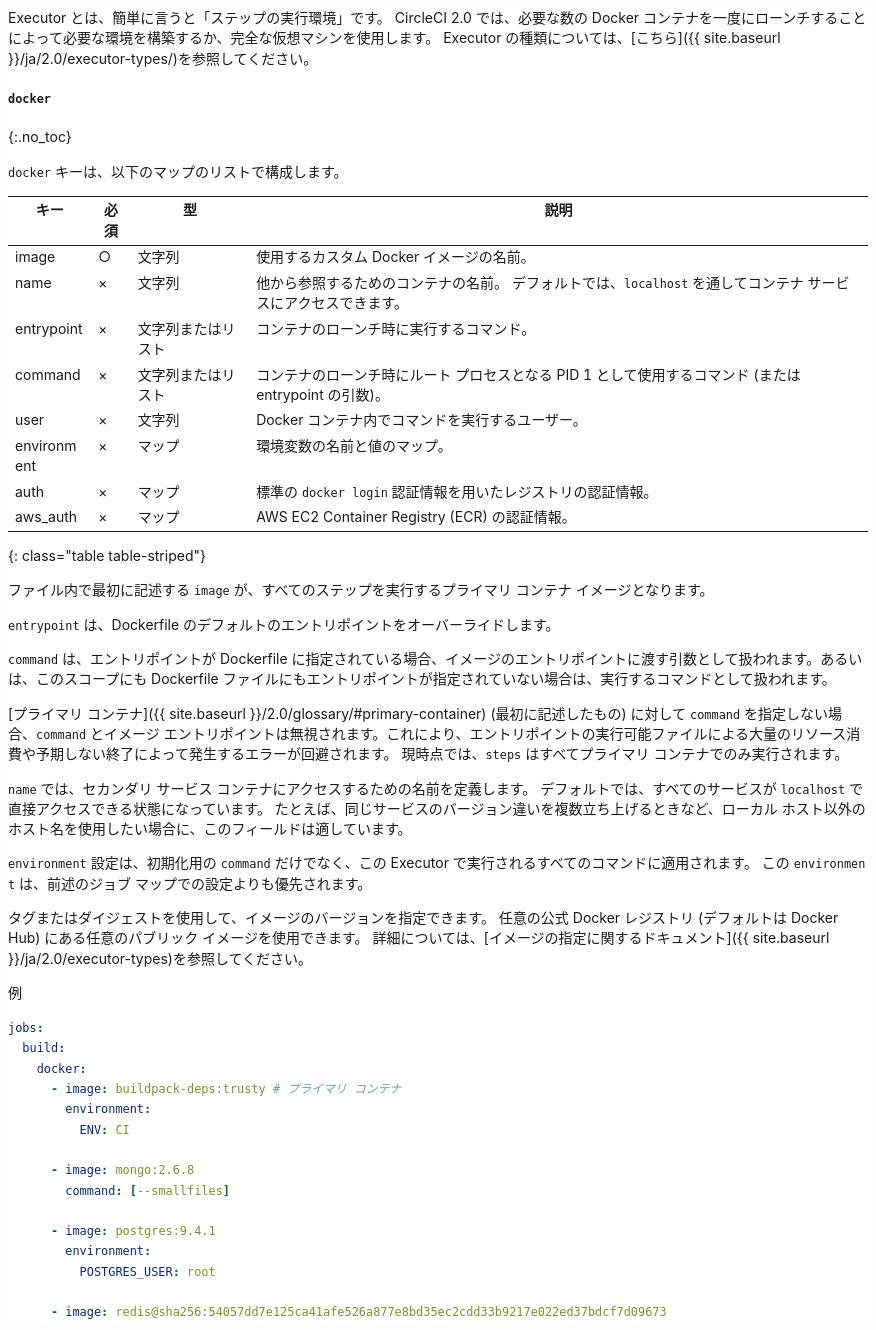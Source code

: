 Executor とは、簡単に言うと「ステップの実行環境」です。 CircleCI 2.0 では、必要な数の Docker コンテナを一度にローンチすることによって必要な環境を構築するか、完全な仮想マシンを使用します。 Executor の種類については、[こちら]({{ site.baseurl }}/ja/2.0/executor-types/)を参照してください。

#### `docker`
{:.no_toc}

`docker` キーは、以下のマップのリストで構成します。

| キー          | 必須 | 型         | 説明                                                             |
| ----------- | -- | --------- | -------------------------------------------------------------- |
| image       | ○  | 文字列       | 使用するカスタム Docker イメージの名前。                                       |
| name        | ×  | 文字列       | 他から参照するためのコンテナの名前。 デフォルトでは、`localhost` を通してコンテナ サービスにアクセスできます。 |
| entrypoint  | ×  | 文字列またはリスト | コンテナのローンチ時に実行するコマンド。                                           |
| command     | ×  | 文字列またはリスト | コンテナのローンチ時にルート プロセスとなる PID 1 として使用するコマンド (または entrypoint の引数)。 |
| user        | ×  | 文字列       | Docker コンテナ内でコマンドを実行するユーザー。                                    |
| environment | ×  | マップ       | 環境変数の名前と値のマップ。                                                 |
| auth        | ×  | マップ       | 標準の `docker login` 認証情報を用いたレジストリの認証情報。                         |
| aws_auth    | ×  | マップ       | AWS EC2 Container Registry (ECR) の認証情報。                        |
{: class="table table-striped"}

ファイル内で最初に記述する `image` が、すべてのステップを実行するプライマリ コンテナ イメージとなります。

`entrypoint` は、Dockerfile のデフォルトのエントリポイントをオーバーライドします。

`command` は、エントリポイントが Dockerfile に指定されている場合、イメージのエントリポイントに渡す引数として扱われます。あるいは、このスコープにも Dockerfile ファイルにもエントリポイントが指定されていない場合は、実行するコマンドとして扱われます。

[プライマリ コンテナ]({{ site.baseurl }}/2.0/glossary/#primary-container) (最初に記述したもの) に対して `command` を指定しない場合、`command` とイメージ エントリポイントは無視されます。これにより、エントリポイントの実行可能ファイルによる大量のリソース消費や予期しない終了によって発生するエラーが回避されます。 現時点では、`steps` はすべてプライマリ コンテナでのみ実行されます。

`name` では、セカンダリ サービス コンテナにアクセスするための名前を定義します。 デフォルトでは、すべてのサービスが `localhost` で直接アクセスできる状態になっています。 たとえば、同じサービスのバージョン違いを複数立ち上げるときなど、ローカル ホスト以外のホスト名を使用したい場合に、このフィールドは適しています。

`environment` 設定は、初期化用の `command` だけでなく、この Executor で実行されるすべてのコマンドに適用されます。 この `environment` は、前述のジョブ マップでの設定よりも優先されます。

タグまたはダイジェストを使用して、イメージのバージョンを指定できます。 任意の公式 Docker レジストリ (デフォルトは Docker Hub) にある任意のパブリック イメージを使用できます。 詳細については、[イメージの指定に関するドキュメント]({{ site.baseurl }}/ja/2.0/executor-types)を参照してください。

例

```yaml
jobs:
  build:
    docker:
      - image: buildpack-deps:trusty # プライマリ コンテナ
        environment:
          ENV: CI

      - image: mongo:2.6.8
        command: [--smallfiles]

      - image: postgres:9.4.1
        environment:
          POSTGRES_USER: root

      - image: redis@sha256:54057dd7e125ca41afe526a877e8bd35ec2cdd33b9217e022ed37bdcf7d09673
```
